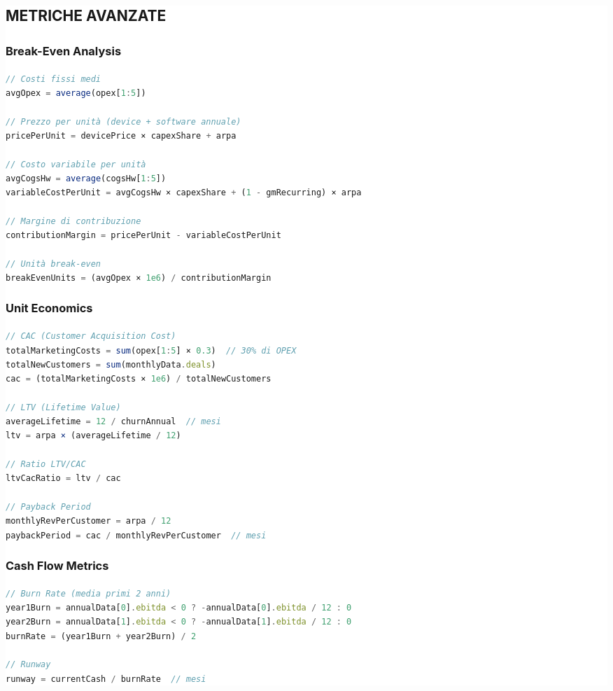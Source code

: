 
## METRICHE AVANZATE

### Break-Even Analysis
```javascript
// Costi fissi medi
avgOpex = average(opex[1:5])

// Prezzo per unità (device + software annuale)
pricePerUnit = devicePrice × capexShare + arpa

// Costo variabile per unità
avgCogsHw = average(cogsHw[1:5])
variableCostPerUnit = avgCogsHw × capexShare + (1 - gmRecurring) × arpa

// Margine di contribuzione
contributionMargin = pricePerUnit - variableCostPerUnit

// Unità break-even
breakEvenUnits = (avgOpex × 1e6) / contributionMargin
```

### Unit Economics
```javascript
// CAC (Customer Acquisition Cost)
totalMarketingCosts = sum(opex[1:5] × 0.3)  // 30% di OPEX
totalNewCustomers = sum(monthlyData.deals)
cac = (totalMarketingCosts × 1e6) / totalNewCustomers

// LTV (Lifetime Value)
averageLifetime = 12 / churnAnnual  // mesi
ltv = arpa × (averageLifetime / 12)

// Ratio LTV/CAC
ltvCacRatio = ltv / cac

// Payback Period
monthlyRevPerCustomer = arpa / 12
paybackPeriod = cac / monthlyRevPerCustomer  // mesi
```

### Cash Flow Metrics
```javascript
// Burn Rate (media primi 2 anni)
year1Burn = annualData[0].ebitda < 0 ? -annualData[0].ebitda / 12 : 0
year2Burn = annualData[1].ebitda < 0 ? -annualData[1].ebitda / 12 : 0
burnRate = (year1Burn + year2Burn) / 2

// Runway
runway = currentCash / burnRate  // mesi
```
